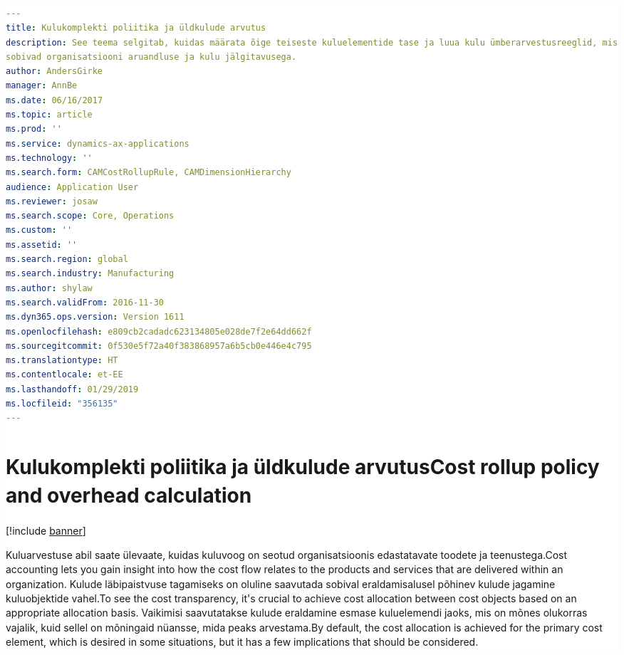 ```yaml
---
title: Kulukomplekti poliitika ja üldkulude arvutus
description: See teema selgitab, kuidas määrata õige teiseste kuluelementide tase ja luua kulu ümberarvestusreeglid, mis sobivad organisatsiooni aruandluse ja kulu jälgitavusega.
author: AndersGirke
manager: AnnBe
ms.date: 06/16/2017
ms.topic: article
ms.prod: ''
ms.service: dynamics-ax-applications
ms.technology: ''
ms.search.form: CAMCostRollupRule, CAMDimensionHierarchy
audience: Application User
ms.reviewer: josaw
ms.search.scope: Core, Operations
ms.custom: ''
ms.assetid: ''
ms.search.region: global
ms.search.industry: Manufacturing
ms.author: shylaw
ms.search.validFrom: 2016-11-30
ms.dyn365.ops.version: Version 1611
ms.openlocfilehash: e809cb2cadadc623134805e028de7f2e64dd662f
ms.sourcegitcommit: 0f530e5f72a40f383868957a6b5cb0e446e4c795
ms.translationtype: HT
ms.contentlocale: et-EE
ms.lasthandoff: 01/29/2019
ms.locfileid: "356135"
---
```

# <a name="cost-rollup-policy-and-overhead-calculation"></a><span data-ttu-id="c9a7c-103">Kulukomplekti poliitika ja üldkulude arvutus</span><span class="sxs-lookup"><span data-stu-id="c9a7c-103">Cost rollup policy and overhead calculation</span></span> 

[!include [banner](../includes/banner.md)]

<span data-ttu-id="c9a7c-104">Kuluarvestuse abil saate ülevaate, kuidas kuluvoog on seotud organisatsioonis edastatavate toodete ja teenustega.</span><span class="sxs-lookup"><span data-stu-id="c9a7c-104">Cost accounting lets you gain insight into how the cost flow relates to the products and services that are delivered within an organization.</span></span> <span data-ttu-id="c9a7c-105">Kulude läbipaistvuse tagamiseks on oluline saavutada sobival eraldamisalusel põhinev kulude jagamine kuluobjektide vahel.</span><span class="sxs-lookup"><span data-stu-id="c9a7c-105">To see the cost transparency, it's crucial to achieve cost allocation between cost objects based on an appropriate allocation basis.</span></span> <span data-ttu-id="c9a7c-106">Vaikimisi saavutatakse kulude eraldamine esmase kuluelemendi jaoks, mis on mõnes olukorras vajalik, kuid sellel on mõningaid nüansse, mida peaks arvestama.</span><span class="sxs-lookup"><span data-stu-id="c9a7c-106">By default, the cost allocation is achieved for the primary cost element, which is desired in some situations, but it has a few implications that should be considered.</span></span>
